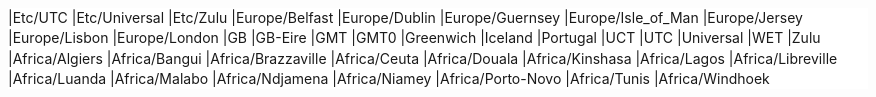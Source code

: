 |Etc/UTC
|Etc/Universal
|Etc/Zulu
|Europe/Belfast
|Europe/Dublin
|Europe/Guernsey
|Europe/Isle_of_Man
|Europe/Jersey
|Europe/Lisbon
|Europe/London
|GB
|GB-Eire
|GMT
|GMT0
|Greenwich
|Iceland
|Portugal
|UCT
|UTC
|Universal
|WET
|Zulu
|Africa/Algiers
|Africa/Bangui
|Africa/Brazzaville
|Africa/Ceuta
|Africa/Douala
|Africa/Kinshasa
|Africa/Lagos
|Africa/Libreville
|Africa/Luanda
|Africa/Malabo
|Africa/Ndjamena
|Africa/Niamey
|Africa/Porto-Novo
|Africa/Tunis
|Africa/Windhoek